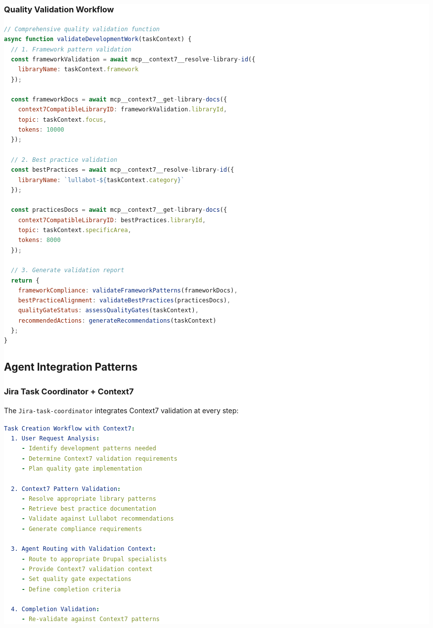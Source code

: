 ### Quality Validation Workflow

```javascript
// Comprehensive quality validation function
async function validateDevelopmentWork(taskContext) {
  // 1. Framework pattern validation
  const frameworkValidation = await mcp__context7__resolve-library-id({
    libraryName: taskContext.framework
  });
  
  const frameworkDocs = await mcp__context7__get-library-docs({
    context7CompatibleLibraryID: frameworkValidation.libraryId,
    topic: taskContext.focus,
    tokens: 10000
  });
  
  // 2. Best practice validation
  const bestPractices = await mcp__context7__resolve-library-id({
    libraryName: `lullabot-${taskContext.category}`
  });
  
  const practicesDocs = await mcp__context7__get-library-docs({
    context7CompatibleLibraryID: bestPractices.libraryId,
    topic: taskContext.specificArea,
    tokens: 8000
  });
  
  // 3. Generate validation report
  return {
    frameworkCompliance: validateFrameworkPatterns(frameworkDocs),
    bestPracticeAlignment: validateBestPractices(practicesDocs),
    qualityGateStatus: assessQualityGates(taskContext),
    recommendedActions: generateRecommendations(taskContext)
  };
}
```

## Agent Integration Patterns

### Jira Task Coordinator + Context7

The `Jira-task-coordinator` integrates Context7 validation at every step:

```yaml
Task Creation Workflow with Context7:
  1. User Request Analysis:
     - Identify development patterns needed
     - Determine Context7 validation requirements
     - Plan quality gate implementation
     
  2. Context7 Pattern Validation:
     - Resolve appropriate library patterns
     - Retrieve best practice documentation
     - Validate against Lullabot recommendations
     - Generate compliance requirements
     
  3. Agent Routing with Validation Context:
     - Route to appropriate Drupal specialists
     - Provide Context7 validation context
     - Set quality gate expectations
     - Define completion criteria
     
  4. Completion Validation:
     - Re-validate against Context7 patterns
```